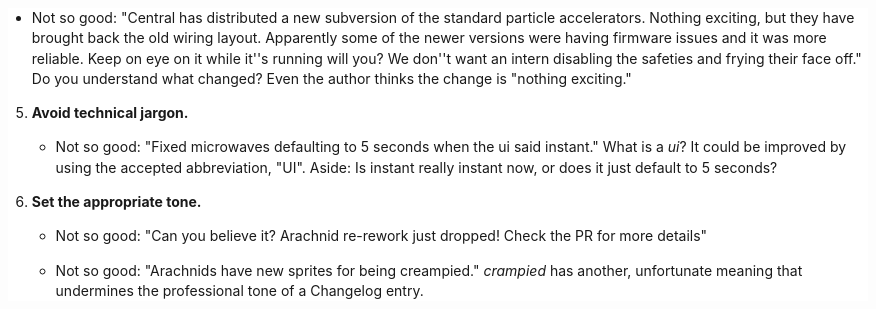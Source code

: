    - Not so good: "Central has distributed a new subversion of the standard particle accelerators. Nothing exciting, but they have brought back the old wiring layout. Apparently some of the newer versions were having firmware issues and it was more reliable. Keep on eye on it while it''s running will you? We don''t want an intern disabling the safeties and frying their face off." Do you understand what changed? Even the author thinks the change is "nothing exciting."

5. **Avoid technical jargon.**

   - Not so good: "Fixed microwaves defaulting to 5 seconds when the ui said instant." What is a *ui*? It could be improved by using the accepted abbreviation, "UI". Aside: Is instant really instant now, or does it just default to 5 seconds?
   
6. **Set the appropriate tone.**

   - Not so good: "Can you believe it? Arachnid re-rework just dropped! Check the PR for more details"
   
   - Not so good: "Arachnids have new sprites for being creampied." *crampied* has another, unfortunate meaning that undermines the professional tone of a Changelog entry.